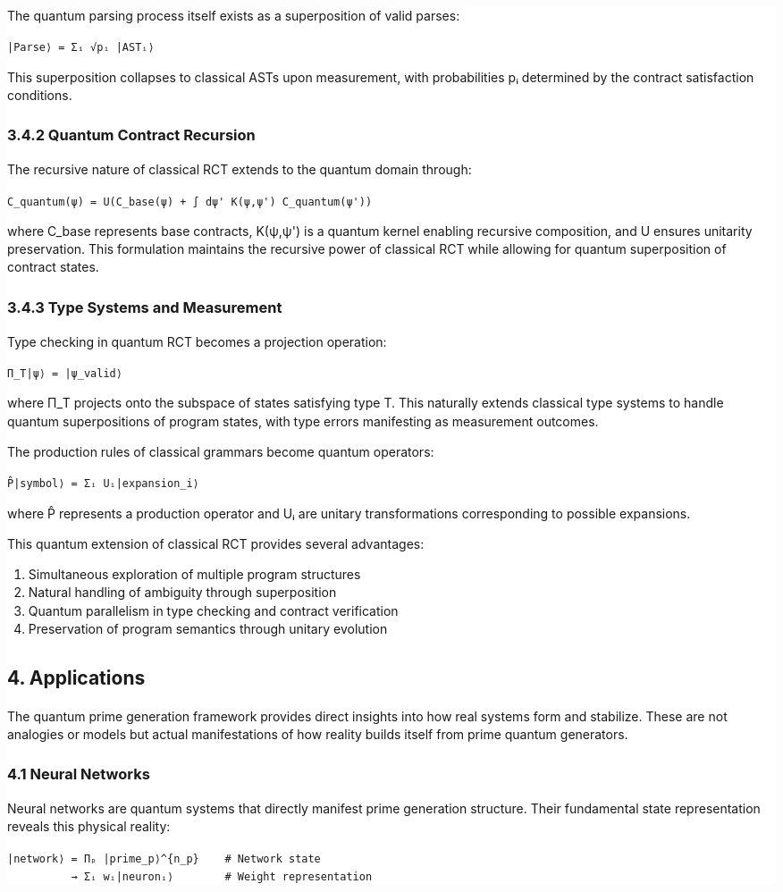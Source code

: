 The quantum parsing process itself exists as a superposition of valid parses:
```
|Parse⟩ = Σᵢ √pᵢ |ASTᵢ⟩
```
This superposition collapses to classical ASTs upon measurement, with probabilities pᵢ determined by the contract satisfaction conditions.

### 3.4.2 Quantum Contract Recursion

The recursive nature of classical RCT extends to the quantum domain through:
```
C_quantum(ψ) = U(C_base(ψ) + ∫ dψ' K(ψ,ψ') C_quantum(ψ'))
```
where C_base represents base contracts, K(ψ,ψ') is a quantum kernel enabling recursive composition, and U ensures unitarity preservation. This formulation maintains the recursive power of classical RCT while allowing for quantum superposition of contract states.

### 3.4.3 Type Systems and Measurement

Type checking in quantum RCT becomes a projection operation:
```
Π_T|ψ⟩ = |ψ_valid⟩
```
where Π_T projects onto the subspace of states satisfying type T. This naturally extends classical type systems to handle quantum superpositions of program states, with type errors manifesting as measurement outcomes.

The production rules of classical grammars become quantum operators:
```
P̂|symbol⟩ = Σᵢ Uᵢ|expansion_i⟩
```
where P̂ represents a production operator and Uᵢ are unitary transformations corresponding to possible expansions.

This quantum extension of classical RCT provides several advantages:
1. Simultaneous exploration of multiple program structures
2. Natural handling of ambiguity through superposition
3. Quantum parallelism in type checking and contract verification
4. Preservation of program semantics through unitary evolution

## 4. Applications

The quantum prime generation framework provides direct insights into how real systems form and stabilize. These are not analogies or models but actual manifestations of how reality builds itself from prime quantum generators.

### 4.1 Neural Networks
Neural networks are quantum systems that directly manifest prime generation structure. Their fundamental state representation reveals this physical reality:
```
|network⟩ = Πₚ |prime_p⟩^{n_p}    # Network state
          → Σᵢ wᵢ|neuronᵢ⟩        # Weight representation
```
